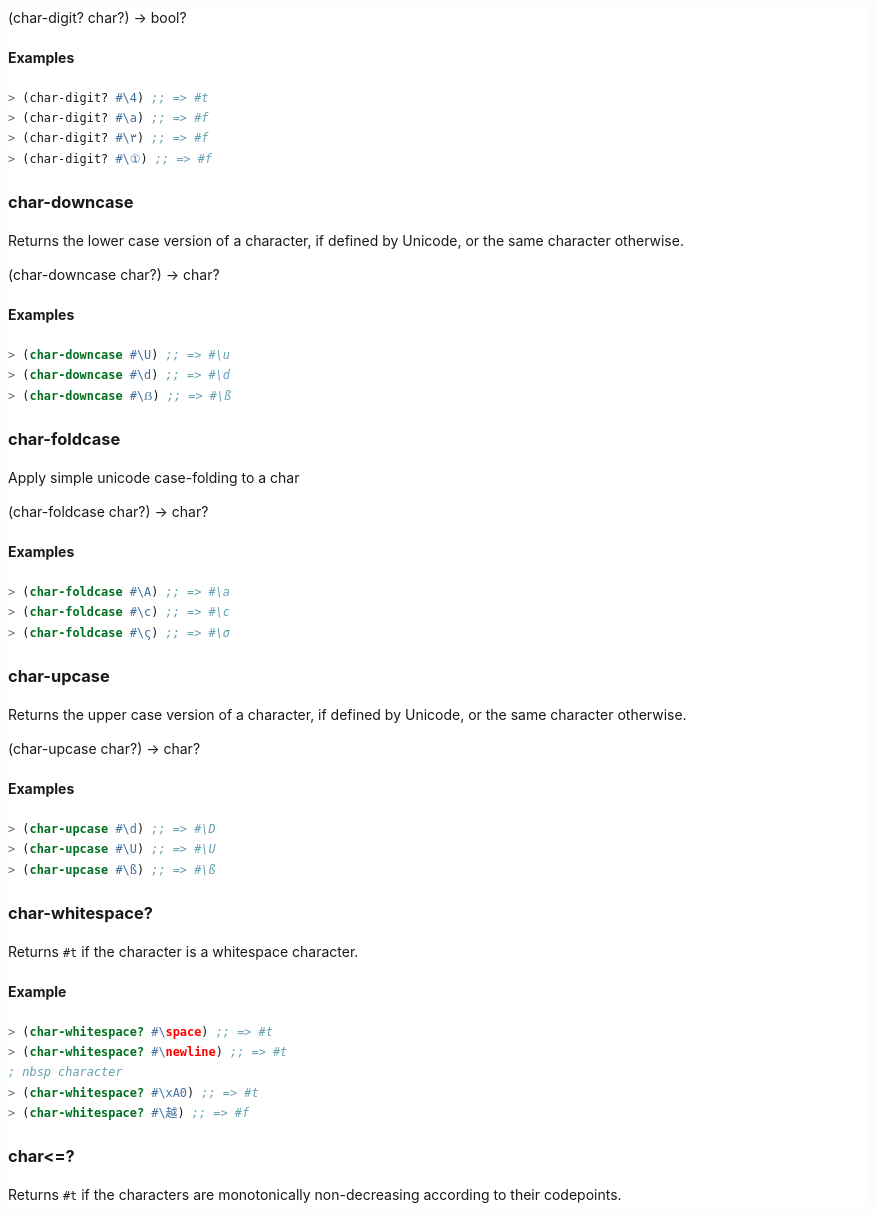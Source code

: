 (char-digit? char?) -> bool?

#### Examples

```scheme
> (char-digit? #\4) ;; => #t
> (char-digit? #\a) ;; => #f
> (char-digit? #\٣) ;; => #f
> (char-digit? #\①) ;; => #f
```
### **char-downcase**
Returns the lower case version of a character, if defined by Unicode,
or the same character otherwise.

(char-downcase char?) -> char?

#### Examples

```scheme
> (char-downcase #\U) ;; => #\u
> (char-downcase #\d) ;; => #\d
> (char-downcase #\ẞ) ;; => #\ß
```
### **char-foldcase**
Apply simple unicode case-folding to a char

(char-foldcase char?) -> char?

#### Examples

```scheme
> (char-foldcase #\A) ;; => #\a
> (char-foldcase #\c) ;; => #\c
> (char-foldcase #\ς) ;; => #\σ
```
### **char-upcase**
Returns the upper case version of a character, if defined by Unicode,
or the same character otherwise.

(char-upcase char?) -> char?

#### Examples

```scheme
> (char-upcase #\d) ;; => #\D
> (char-upcase #\U) ;; => #\U
> (char-upcase #\ß) ;; => #\ß
```
### **char-whitespace?**
Returns `#t` if the character is a whitespace character.

#### Example

```scheme
> (char-whitespace? #\space) ;; => #t
> (char-whitespace? #\newline) ;; => #t
; nbsp character
> (char-whitespace? #\xA0) ;; => #t
> (char-whitespace? #\越) ;; => #f
```
### **char<=?**
Returns `#t` if the characters are monotonically non-decreasing according to their codepoints.
